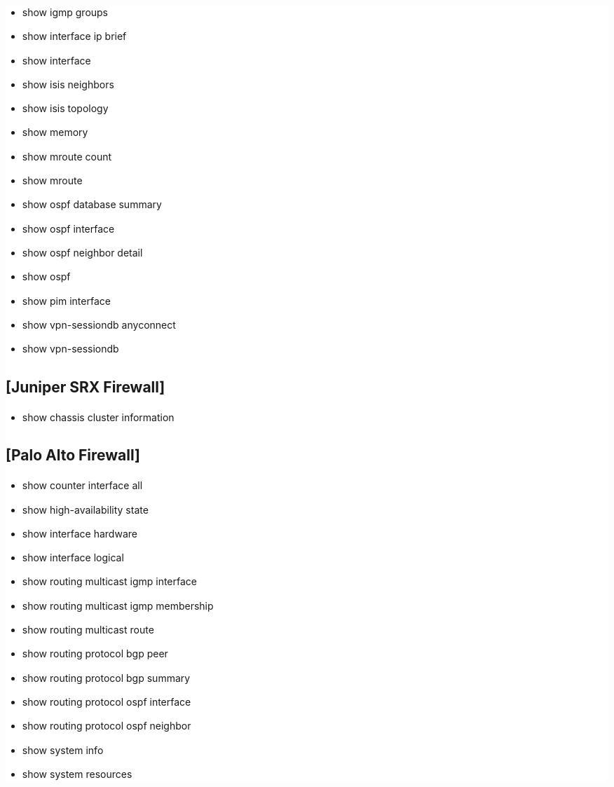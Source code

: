 * show igmp groups 

* show interface ip brief 

* show interface 

* show isis neighbors 

* show isis topology 

* show memory 

* show mroute count 

* show mroute 

* show ospf database summary 

* show ospf interface 

* show ospf neighbor detail 

* show ospf 

* show pim interface 

* show vpn-sessiondb anyconnect 

* show vpn-sessiondb 


## [Juniper SRX Firewall]

* show chassis cluster information 


## [Palo Alto Firewall]

* show counter interface all 

* show high-availability state 

* show interface hardware 

* show interface logical 

* show routing multicast igmp interface 

* show routing multicast igmp membership 

* show routing multicast route 

* show routing protocol bgp peer 

* show routing protocol bgp summary 

* show routing protocol ospf interface 

* show routing protocol ospf neighbor 

* show system info 

* show system resources 
